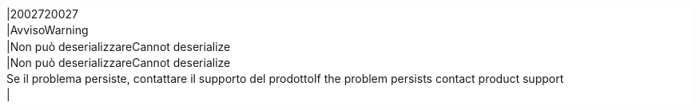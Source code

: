 |<span data-ttu-id="b2f4b-236">20027</span><span class="sxs-lookup"><span data-stu-id="b2f4b-236">20027</span></span>  <br/> |<span data-ttu-id="b2f4b-237">Avviso</span><span class="sxs-lookup"><span data-stu-id="b2f4b-237">Warning</span></span>  <br/> |<span data-ttu-id="b2f4b-238">Non può deserializzare</span><span class="sxs-lookup"><span data-stu-id="b2f4b-238">Cannot deserialize</span></span>  <br/> |<span data-ttu-id="b2f4b-239">Non può deserializzare</span><span class="sxs-lookup"><span data-stu-id="b2f4b-239">Cannot deserialize</span></span>  <br/> <span data-ttu-id="b2f4b-240">Se il problema persiste, contattare il supporto del prodotto</span><span class="sxs-lookup"><span data-stu-id="b2f4b-240">If the problem persists contact product support</span></span>  <br/> |
   

